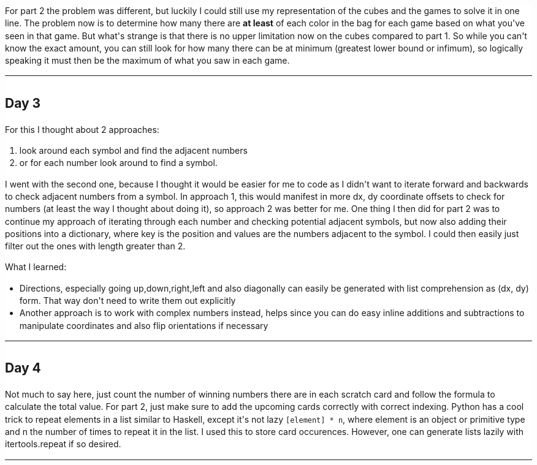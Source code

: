 For part 2 the problem was different, but luckily I could still use my representation of the cubes and the games to
solve it in one line. The problem now is
to determine how many there are **at least** of each color in the bag for each game based on what you've seen in that
game. But what's strange is that there is no upper limitation now on the cubes compared to part 1.
So while you can't know the exact amount, you can still look for how many there can be at minimum (greatest lower bound
or infimum),
so logically speaking it must then be the maximum of what you saw in each game.

---

## Day 3

For this I thought about 2 approaches:

1. look around each symbol and find the adjacent numbers
2. or for each number look around to find a symbol.

I went with the second one, because I thought it would be easier for me to code as I didn't want to iterate forward and
backwards to check adjacent numbers from a symbol.
In approach 1, this would manifest in more dx, dy coordinate offsets to check for numbers (at least the way I thought
about doing it), so approach 2 was better for me.
One thing I then did for part 2 was to continue my approach of iterating through each number and checking potential
adjacent symbols, but now also adding their positions into a dictionary,
where key is the position and values are the numbers adjacent to the symbol. I could then easily just filter out the
ones with length greater than 2.

What I learned:

* Directions, especially going up,down,right,left and also diagonally can easily be generated with list comprehension
  as (dx, dy) form. That way don't need to write them out explicitly
* Another approach is to work with complex numbers instead, helps since you can do easy inline additions and
  subtractions to manipulate coordinates and also flip orientations if necessary

---

## Day 4

Not much to say here, just count the number of winning numbers there are in each scratch card and follow the formula to
calculate the total value.
For part 2, just make sure to add the upcoming cards correctly with correct indexing. Python has a cool trick to repeat
elements in a list similar to Haskell, except it's not lazy `[element] * n`,
where element is an object or primitive type and n the number of times to repeat it in the list. I used this to store
card occurences.
However, one can generate lists lazily with itertools.repeat if so desired.

---